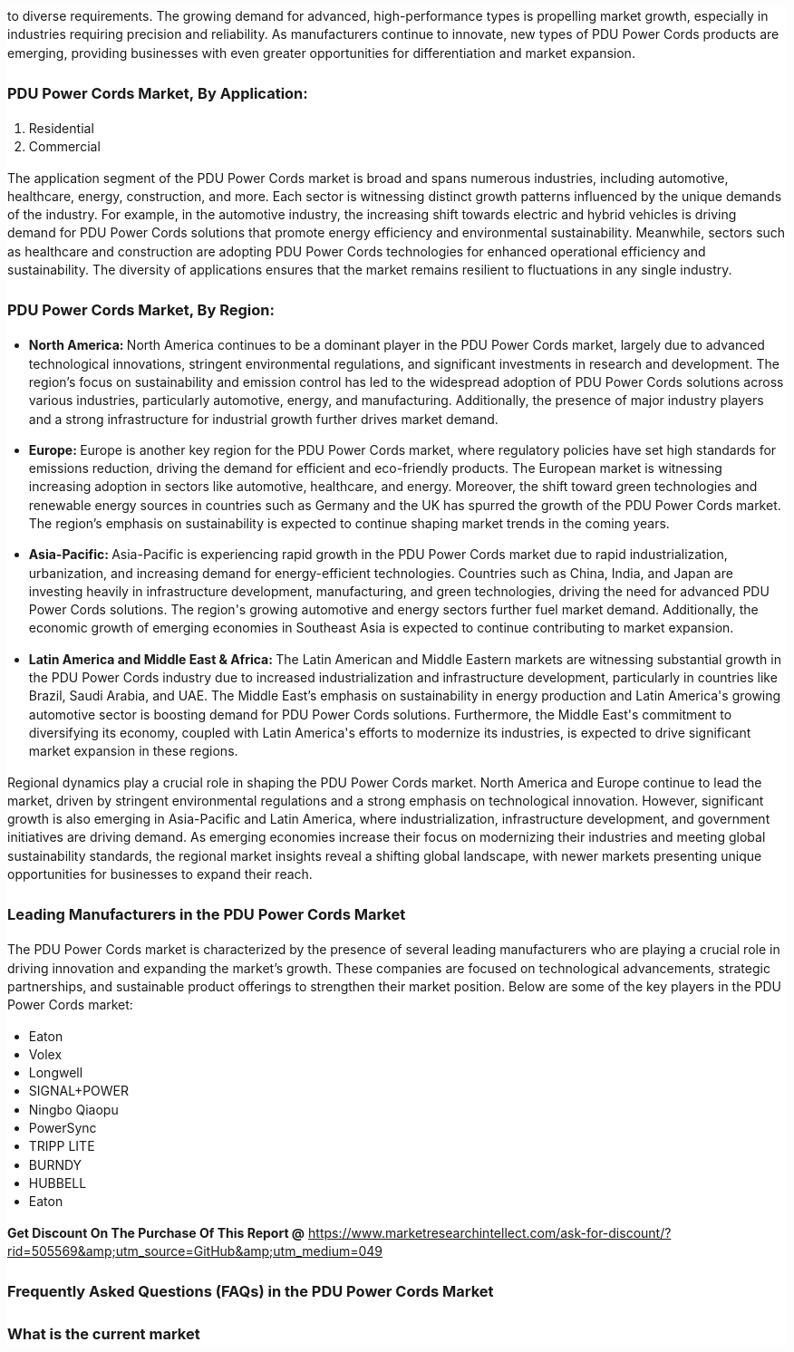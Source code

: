 to diverse requirements. The growing demand for advanced, high-performance types is propelling market growth, especially in industries requiring precision and reliability. As manufacturers continue to innovate, new types of PDU Power Cords products are emerging, providing businesses with even greater opportunities for differentiation and market expansion.</p><h3>PDU Power Cords Market,&nbsp;By Application:</h3><ol><li>Residential<li> Commercial</li></ol><p>The application segment of the PDU Power Cords market is broad and spans numerous industries, including automotive, healthcare, energy, construction, and more. Each sector is witnessing distinct growth patterns influenced by the unique demands of the industry. For example, in the automotive industry, the increasing shift towards electric and hybrid vehicles is driving demand for PDU Power Cords solutions that promote energy efficiency and environmental sustainability. Meanwhile, sectors such as healthcare and construction are adopting PDU Power Cords technologies for enhanced operational efficiency and sustainability. The diversity of applications ensures that the market remains resilient to fluctuations in any single industry.</p><h3>PDU Power Cords Market, By Region:</h3><ul><li><p><strong>North America:&nbsp;</strong>North America continues to be a dominant player in the PDU Power Cords market, largely due to advanced technological innovations, stringent environmental regulations, and significant investments in research and development. The region&rsquo;s focus on sustainability and emission control has led to the widespread adoption of PDU Power Cords solutions across various industries, particularly automotive, energy, and manufacturing. Additionally, the presence of major industry players and a strong infrastructure for industrial growth further drives market demand.</p></li><li><p><strong><strong>Europe:&nbsp;</strong></strong>Europe is another key region for the PDU Power Cords market, where regulatory policies have set high standards for emissions reduction, driving the demand for efficient and eco-friendly products. The European market is witnessing increasing adoption in sectors like automotive, healthcare, and energy. Moreover, the shift toward green technologies and renewable energy sources in countries such as Germany and the UK has spurred the growth of the PDU Power Cords market. The region&rsquo;s emphasis on sustainability is expected to continue shaping market trends in the coming years.</p></li><li><p><strong><strong>Asia-Pacific:&nbsp;</strong></strong>Asia-Pacific is experiencing rapid growth in the PDU Power Cords market due to rapid industrialization, urbanization, and increasing demand for energy-efficient technologies. Countries such as China, India, and Japan are investing heavily in infrastructure development, manufacturing, and green technologies, driving the need for advanced PDU Power Cords solutions. The region's growing automotive and energy sectors further fuel market demand. Additionally, the economic growth of emerging economies in Southeast Asia is expected to continue contributing to market expansion.</p></li><li><p><strong><strong>Latin America and Middle East &amp; Africa:&nbsp;</strong></strong>The Latin American and Middle Eastern markets are witnessing substantial growth in the PDU Power Cords industry due to increased industrialization and infrastructure development, particularly in countries like Brazil, Saudi Arabia, and UAE. The Middle East&rsquo;s emphasis on sustainability in energy production and Latin America's growing automotive sector is boosting demand for PDU Power Cords solutions. Furthermore, the Middle East's commitment to diversifying its economy, coupled with Latin America's efforts to modernize its industries, is expected to drive significant market expansion in these regions.</p></li></ul><p>Regional dynamics play a crucial role in shaping the PDU Power Cords market. North America and Europe continue to lead the market, driven by stringent environmental regulations and a strong emphasis on technological innovation. However, significant growth is also emerging in Asia-Pacific and Latin America, where industrialization, infrastructure development, and government initiatives are driving demand. As emerging economies increase their focus on modernizing their industries and meeting global sustainability standards, the regional market insights reveal a shifting global landscape, with newer markets presenting unique opportunities for businesses to expand their reach.</p><h3><strong>Leading Manufacturers in the PDU Power Cords Market</strong></h3><p>The PDU Power Cords market is characterized by the presence of several leading manufacturers who are playing a crucial role in driving innovation and expanding the market&rsquo;s growth. These companies are focused on technological advancements, strategic partnerships, and sustainable product offerings to strengthen their market position. Below are some of the key players in the PDU Power Cords market:</p></div><div class="article-main__content" data-test-id="publishing-text-block"><ul><li><span class="">Eaton<li> Volex<li> Longwell<li> SIGNAL+POWER<li> Ningbo Qiaopu<li> PowerSync<li> TRIPP LITE<li> BURNDY<li> HUBBELL<li> Eaton</span></li></ul></div><div class="article-main__content" data-test-id="publishing-text-block"><p><span class="font-[700]"><strong>Get Discount On The Purchase Of This Report @</strong> <a href="https://www.marketresearchintellect.com/ask-for-discount/?rid=505569&amp;utm_source=GitHub&amp;utm_medium=049" data-fr-linked="true">https://www.marketresearchintellect.com/ask-for-discount/?rid=505569&amp;utm_source=GitHub&amp;utm_medium=049</a></span></p></div><div class="article-main__content" data-test-id="publishing-text-block"><h3><strong>Frequently Asked Questions (FAQs) in the PDU Power Cords Market</strong></h3><h3><strong>What is the current market